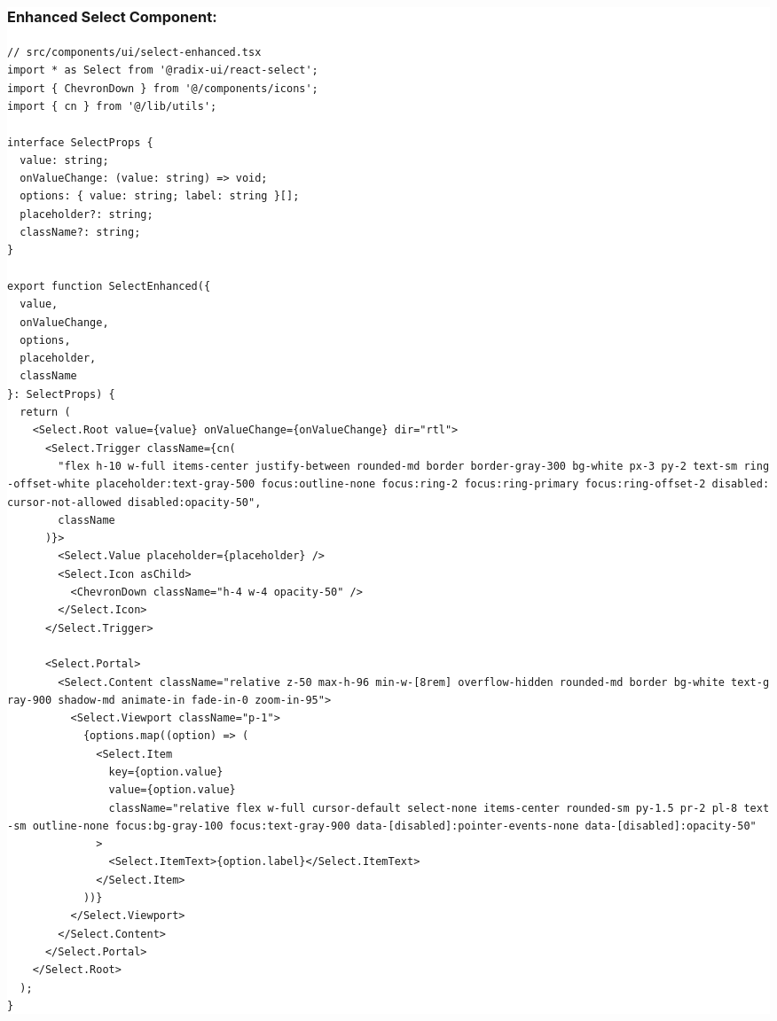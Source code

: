### Enhanced Select Component:
```tsx
// src/components/ui/select-enhanced.tsx
import * as Select from '@radix-ui/react-select';
import { ChevronDown } from '@/components/icons';
import { cn } from '@/lib/utils';

interface SelectProps {
  value: string;
  onValueChange: (value: string) => void;
  options: { value: string; label: string }[];
  placeholder?: string;
  className?: string;
}

export function SelectEnhanced({ 
  value, 
  onValueChange, 
  options, 
  placeholder,
  className 
}: SelectProps) {
  return (
    <Select.Root value={value} onValueChange={onValueChange} dir="rtl">
      <Select.Trigger className={cn(
        "flex h-10 w-full items-center justify-between rounded-md border border-gray-300 bg-white px-3 py-2 text-sm ring-offset-white placeholder:text-gray-500 focus:outline-none focus:ring-2 focus:ring-primary focus:ring-offset-2 disabled:cursor-not-allowed disabled:opacity-50",
        className
      )}>
        <Select.Value placeholder={placeholder} />
        <Select.Icon asChild>
          <ChevronDown className="h-4 w-4 opacity-50" />
        </Select.Icon>
      </Select.Trigger>
      
      <Select.Portal>
        <Select.Content className="relative z-50 max-h-96 min-w-[8rem] overflow-hidden rounded-md border bg-white text-gray-900 shadow-md animate-in fade-in-0 zoom-in-95">
          <Select.Viewport className="p-1">
            {options.map((option) => (
              <Select.Item
                key={option.value}
                value={option.value}
                className="relative flex w-full cursor-default select-none items-center rounded-sm py-1.5 pr-2 pl-8 text-sm outline-none focus:bg-gray-100 focus:text-gray-900 data-[disabled]:pointer-events-none data-[disabled]:opacity-50"
              >
                <Select.ItemText>{option.label}</Select.ItemText>
              </Select.Item>
            ))}
          </Select.Viewport>
        </Select.Content>
      </Select.Portal>
    </Select.Root>
  );
}
```
